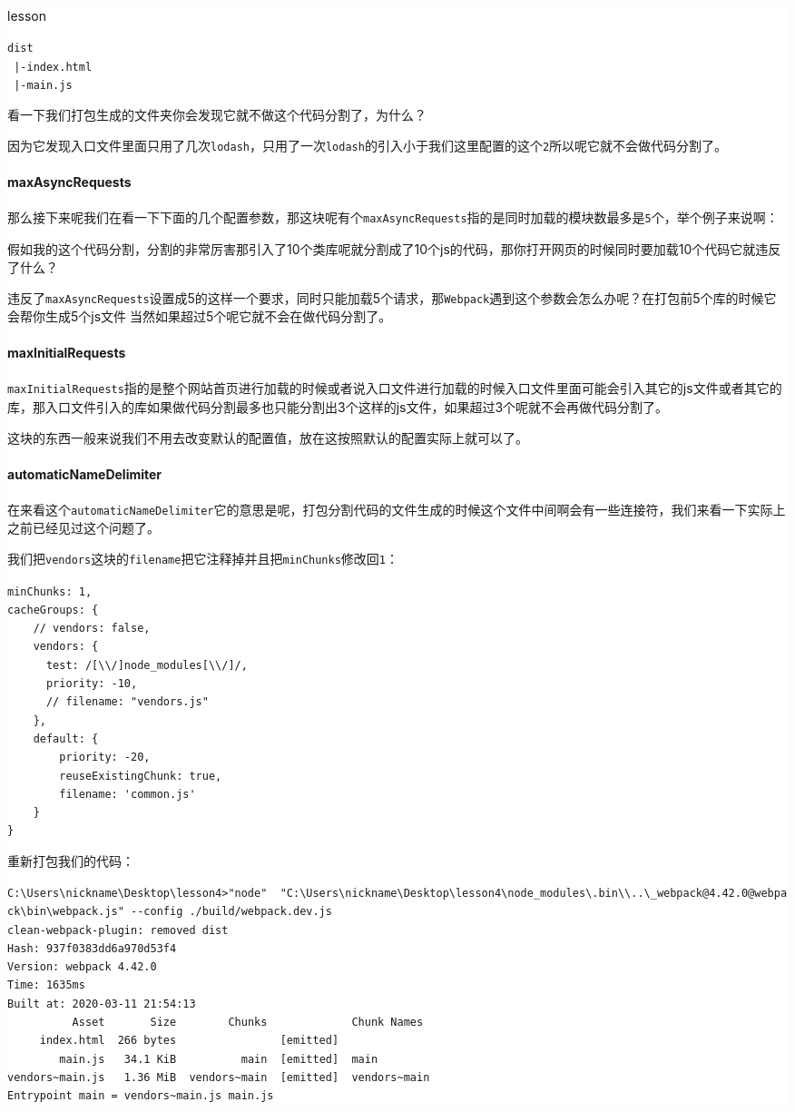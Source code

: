 lesson

```
dist
 |-index.html
 |-main.js
```

看一下我们打包生成的文件夹你会发现它就不做这个代码分割了，为什么？

因为它发现入口文件里面只用了几次`lodash`，只用了一次`lodash`的引入小于我们这里配置的这个`2`所以呢它就不会做代码分割了。


#### maxAsyncRequests

那么接下来呢我们在看一下下面的几个配置参数，那这块呢有个`maxAsyncRequests`指的是同时加载的模块数最多是`5`个，举个例子来说啊：

假如我的这个代码分割，分割的非常厉害那引入了10个类库呢就分割成了10个js的代码，那你打开网页的时候同时要加载10个代码它就违反了什么？

违反了`maxAsyncRequests`设置成5的这样一个要求，同时只能加载5个请求，那`Webpack`遇到这个参数会怎么办呢？在打包前5个库的时候它会帮你生成5个js文件
当然如果超过5个呢它就不会在做代码分割了。

#### maxInitialRequests

`maxInitialRequests`指的是整个网站首页进行加载的时候或者说入口文件进行加载的时候入口文件里面可能会引入其它的js文件或者其它的库，那入口文件引入的库如果做代码分割最多也只能分割出3个这样的js文件，如果超过3个呢就不会再做代码分割了。

这块的东西一般来说我们不用去改变默认的配置值，放在这按照默认的配置实际上就可以了。

#### automaticNameDelimiter

在来看这个`automaticNameDelimiter`它的意思是呢，打包分割代码的文件生成的时候这个文件中间啊会有一些连接符，我们来看一下实际上之前已经见过这个问题了。

我们把`vendors`这块的`filename`把它注释掉并且把`minChunks`修改回`1`：

```
minChunks: 1,
cacheGroups: {
    // vendors: false,
    vendors: {
      test: /[\\/]node_modules[\\/]/,
      priority: -10,
      // filename: "vendors.js"
    },
    default: {
        priority: -20,
        reuseExistingChunk: true,
        filename: 'common.js'
    }
}
```

重新打包我们的代码：

```
C:\Users\nickname\Desktop\lesson4>"node"  "C:\Users\nickname\Desktop\lesson4\node_modules\.bin\\..\_webpack@4.42.0@webpack\bin\webpack.js" --config ./build/webpack.dev.js
clean-webpack-plugin: removed dist
Hash: 937f0383dd6a970d53f4
Version: webpack 4.42.0
Time: 1635ms
Built at: 2020-03-11 21:54:13
          Asset       Size        Chunks             Chunk Names
     index.html  266 bytes                [emitted]
        main.js   34.1 KiB          main  [emitted]  main
vendors~main.js   1.36 MiB  vendors~main  [emitted]  vendors~main
Entrypoint main = vendors~main.js main.js
```
